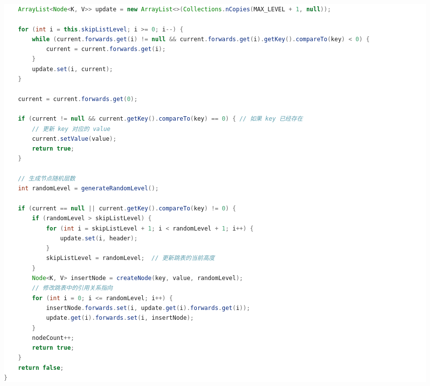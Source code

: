 ```java
    ArrayList<Node<K, V>> update = new ArrayList<>(Collections.nCopies(MAX_LEVEL + 1, null));

    for (int i = this.skipListLevel; i >= 0; i--) {
        while (current.forwards.get(i) != null && current.forwards.get(i).getKey().compareTo(key) < 0) {
            current = current.forwards.get(i);
        }
        update.set(i, current);
    }

    current = current.forwards.get(0);

    if (current != null && current.getKey().compareTo(key) == 0) { // 如果 key 已经存在
        // 更新 key 对应的 value
        current.setValue(value);
        return true;
    }

    // 生成节点随机层数
    int randomLevel = generateRandomLevel();

    if (current == null || current.getKey().compareTo(key) != 0) {
        if (randomLevel > skipListLevel) {
            for (int i = skipListLevel + 1; i < randomLevel + 1; i++) {
                update.set(i, header);
            }
            skipListLevel = randomLevel;  // 更新跳表的当前高度
        }
        Node<K, V> insertNode = createNode(key, value, randomLevel);
        // 修改跳表中的引用关系指向
        for (int i = 0; i <= randomLevel; i++) {
            insertNode.forwards.set(i, update.get(i).forwards.get(i));
            update.get(i).forwards.set(i, insertNode);
        }
        nodeCount++;
        return true;
    }
    return false;
}
```

















